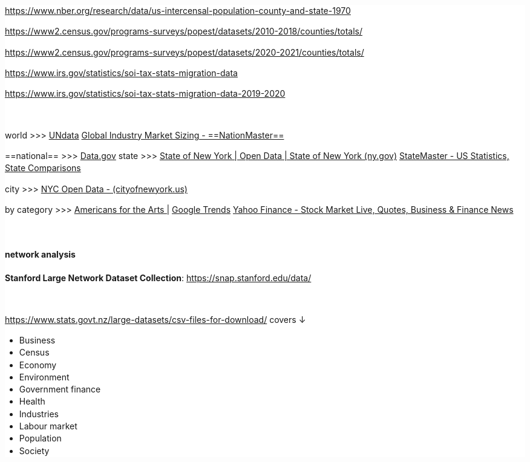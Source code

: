 
https://www.nber.org/research/data/us-intercensal-population-county-and-state-1970

https://www2.census.gov/programs-surveys/popest/datasets/2010-2018/counties/totals/ 

https://www2.census.gov/programs-surveys/popest/datasets/2020-2021/counties/totals/

https://www.irs.gov/statistics/soi-tax-stats-migration-data

https://www.irs.gov/statistics/soi-tax-stats-migration-data-2019-2020

<br>

world >>> [UNdata](http://data.un.org/)
[Global Industry Market Sizing - ==NationMaster==](https://www.nationmaster.com/)

==national== >>> [Data.gov](https://www.data.gov/)
state >>> [State of New York | Open Data | State of New York (ny.gov)](https://data.ny.gov/)
[StateMaster - US Statistics, State Comparisons](http://www.statemaster.com/index.php)

city >>> [NYC Open Data - (cityofnewyork.us)](https://opendata.cityofnewyork.us/)

by category >>> [Americans for the Arts |](https://www.americansforthearts.org/)
[Google Trends](https://trends.google.com/trends/?geo=US)
[Yahoo Finance - Stock Market Live, Quotes, Business & Finance News](https://finance.yahoo.com/)

<br>

#### network analysis

**Stanford Large Network Dataset Collection**: https://snap.stanford.edu/data/




<br>

https://www.stats.govt.nz/large-datasets/csv-files-for-download/
covers ↓ 
-   Business
-   Census
-   Economy
-   Environment
-   Government finance
-   Health
-   Industries
-   Labour market
-   Population
-   Society

